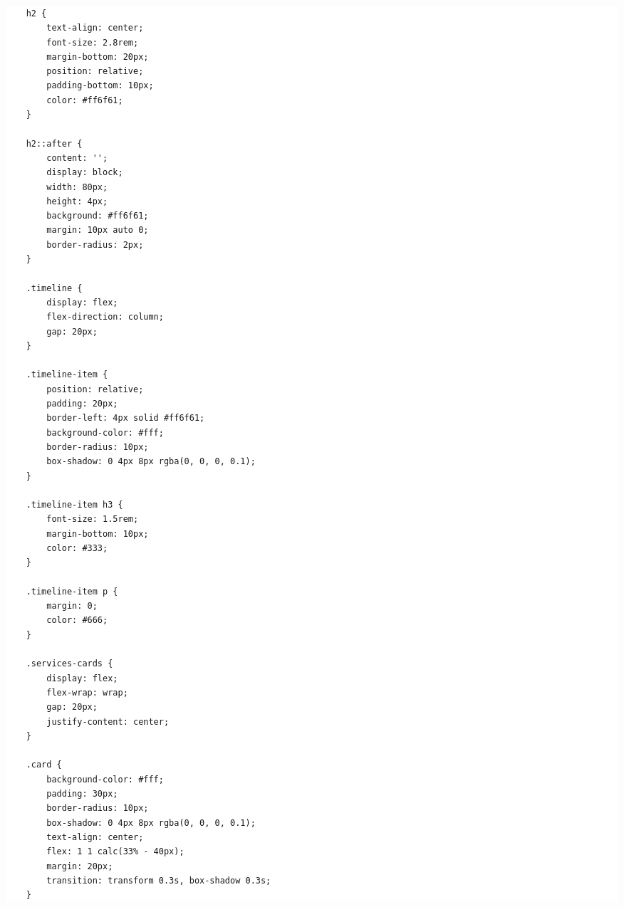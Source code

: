         h2 {
            text-align: center;
            font-size: 2.8rem;
            margin-bottom: 20px;
            position: relative;
            padding-bottom: 10px;
            color: #ff6f61;
        }

        h2::after {
            content: '';
            display: block;
            width: 80px;
            height: 4px;
            background: #ff6f61;
            margin: 10px auto 0;
            border-radius: 2px;
        }

        .timeline {
            display: flex;
            flex-direction: column;
            gap: 20px;
        }

        .timeline-item {
            position: relative;
            padding: 20px;
            border-left: 4px solid #ff6f61;
            background-color: #fff;
            border-radius: 10px;
            box-shadow: 0 4px 8px rgba(0, 0, 0, 0.1);
        }

        .timeline-item h3 {
            font-size: 1.5rem;
            margin-bottom: 10px;
            color: #333;
        }

        .timeline-item p {
            margin: 0;
            color: #666;
        }

        .services-cards {
            display: flex;
            flex-wrap: wrap;
            gap: 20px;
            justify-content: center;
        }

        .card {
            background-color: #fff;
            padding: 30px;
            border-radius: 10px;
            box-shadow: 0 4px 8px rgba(0, 0, 0, 0.1);
            text-align: center;
            flex: 1 1 calc(33% - 40px);
            margin: 20px;
            transition: transform 0.3s, box-shadow 0.3s;
        }
